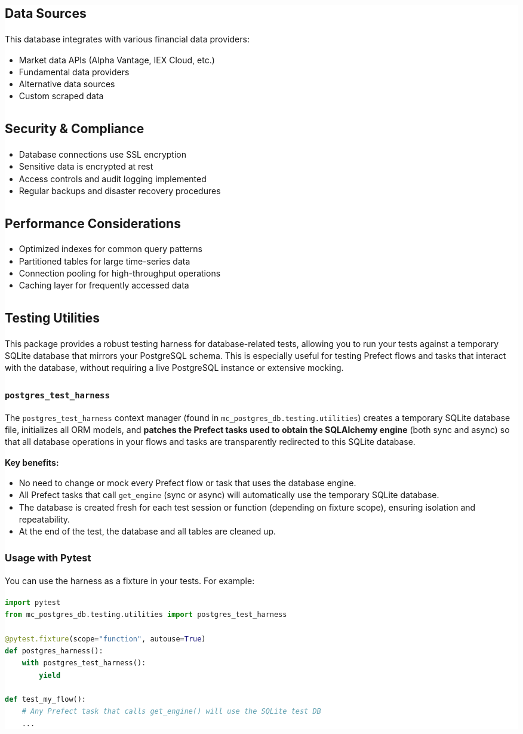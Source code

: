 ## Data Sources

This database integrates with various financial data providers:

- Market data APIs (Alpha Vantage, IEX Cloud, etc.)
- Fundamental data providers
- Alternative data sources
- Custom scraped data

## Security & Compliance

- Database connections use SSL encryption
- Sensitive data is encrypted at rest
- Access controls and audit logging implemented
- Regular backups and disaster recovery procedures

## Performance Considerations

- Optimized indexes for common query patterns
- Partitioned tables for large time-series data
- Connection pooling for high-throughput operations
- Caching layer for frequently accessed data

## Testing Utilities

This package provides a robust testing harness for database-related tests, allowing you to run your tests against a temporary SQLite database that mirrors your PostgreSQL schema. This is especially useful for testing Prefect flows and tasks that interact with the database, without requiring a live PostgreSQL instance or extensive mocking.

### `postgres_test_harness`

The `postgres_test_harness` context manager (found in `mc_postgres_db.testing.utilities`) creates a temporary SQLite database file, initializes all ORM models, and **patches the Prefect tasks used to obtain the SQLAlchemy engine** (both sync and async) so that all database operations in your flows and tasks are transparently redirected to this SQLite database.

**Key benefits:**
- No need to change or mock every Prefect flow or task that uses the database engine.
- All Prefect tasks that call `get_engine` (sync or async) will automatically use the temporary SQLite database.
- The database is created fresh for each test session or function (depending on fixture scope), ensuring isolation and repeatability.
- At the end of the test, the database and all tables are cleaned up.

### Usage with Pytest

You can use the harness as a fixture in your tests. For example:

```python
import pytest
from mc_postgres_db.testing.utilities import postgres_test_harness

@pytest.fixture(scope="function", autouse=True)
def postgres_harness():
    with postgres_test_harness():
        yield

def test_my_flow():
    # Any Prefect task that calls get_engine() will use the SQLite test DB
    ...
```
